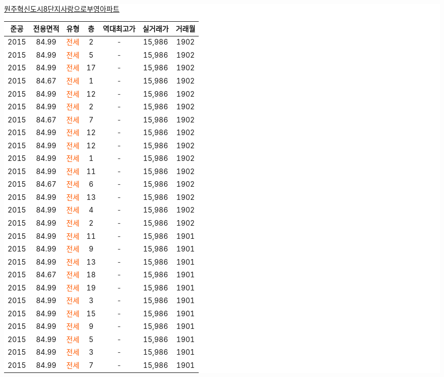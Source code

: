 
<script async src="//pagead2.googlesyndication.com/pagead/js/adsbygoogle.js"></script>

<ins class="adsbygoogle"
     style="display:block"
     data-ad-client="ca-pub-2446590836940007"
     data-ad-slot="1659523306"
     data-ad-format="auto"
     data-full-width-responsive="true"></ins>
<script>
(adsbygoogle = window.adsbygoogle || []).push({});
</script>


[원주혁신도시8단지사랑으로부영아파트](https://search.naver.com/search.naver?query=%EA%B0%95%EC%9B%90%EB%8F%84+%EC%9B%90%EC%A3%BC%EC%8B%9C+%EB%B0%98%EA%B3%A1%EB%8F%99+%EC%9B%90%EC%A3%BC%ED%98%81%EC%8B%A0%EB%8F%84%EC%8B%9C8%EB%8B%A8%EC%A7%80%EC%82%AC%EB%9E%91%EC%9C%BC%EB%A1%9C%EB%B6%80%EC%98%81%EC%95%84%ED%8C%8C%ED%8A%B8)

|준공|전용면적|유형|층|역대최고가|실거래가|거래월|
|:---:|:---:|:---:|:---:|:---:|:---:|:---:|
|2015|84.99|<span style="color:#ff5a00">전세</span>|2|<span style="color:#444444">-</span>|15,986|1902|
|2015|84.99|<span style="color:#ff5a00">전세</span>|5|<span style="color:#444444">-</span>|15,986|1902|
|2015|84.99|<span style="color:#ff5a00">전세</span>|17|<span style="color:#444444">-</span>|15,986|1902|
|2015|84.67|<span style="color:#ff5a00">전세</span>|1|<span style="color:#444444">-</span>|15,986|1902|
|2015|84.99|<span style="color:#ff5a00">전세</span>|12|<span style="color:#444444">-</span>|15,986|1902|
|2015|84.99|<span style="color:#ff5a00">전세</span>|2|<span style="color:#444444">-</span>|15,986|1902|
|2015|84.67|<span style="color:#ff5a00">전세</span>|7|<span style="color:#444444">-</span>|15,986|1902|
|2015|84.99|<span style="color:#ff5a00">전세</span>|12|<span style="color:#444444">-</span>|15,986|1902|
|2015|84.99|<span style="color:#ff5a00">전세</span>|12|<span style="color:#444444">-</span>|15,986|1902|
|2015|84.99|<span style="color:#ff5a00">전세</span>|1|<span style="color:#444444">-</span>|15,986|1902|
|2015|84.99|<span style="color:#ff5a00">전세</span>|11|<span style="color:#444444">-</span>|15,986|1902|
|2015|84.67|<span style="color:#ff5a00">전세</span>|6|<span style="color:#444444">-</span>|15,986|1902|
|2015|84.99|<span style="color:#ff5a00">전세</span>|13|<span style="color:#444444">-</span>|15,986|1902|
|2015|84.99|<span style="color:#ff5a00">전세</span>|4|<span style="color:#444444">-</span>|15,986|1902|
|2015|84.99|<span style="color:#ff5a00">전세</span>|2|<span style="color:#444444">-</span>|15,986|1902|
|2015|84.99|<span style="color:#ff5a00">전세</span>|11|<span style="color:#444444">-</span>|15,986|1901|
|2015|84.99|<span style="color:#ff5a00">전세</span>|9|<span style="color:#444444">-</span>|15,986|1901|
|2015|84.99|<span style="color:#ff5a00">전세</span>|13|<span style="color:#444444">-</span>|15,986|1901|
|2015|84.67|<span style="color:#ff5a00">전세</span>|18|<span style="color:#444444">-</span>|15,986|1901|
|2015|84.99|<span style="color:#ff5a00">전세</span>|19|<span style="color:#444444">-</span>|15,986|1901|
|2015|84.99|<span style="color:#ff5a00">전세</span>|3|<span style="color:#444444">-</span>|15,986|1901|
|2015|84.99|<span style="color:#ff5a00">전세</span>|15|<span style="color:#444444">-</span>|15,986|1901|
|2015|84.99|<span style="color:#ff5a00">전세</span>|9|<span style="color:#444444">-</span>|15,986|1901|
|2015|84.99|<span style="color:#ff5a00">전세</span>|5|<span style="color:#444444">-</span>|15,986|1901|
|2015|84.99|<span style="color:#ff5a00">전세</span>|3|<span style="color:#444444">-</span>|15,986|1901|
|2015|84.99|<span style="color:#ff5a00">전세</span>|7|<span style="color:#444444">-</span>|15,986|1901|